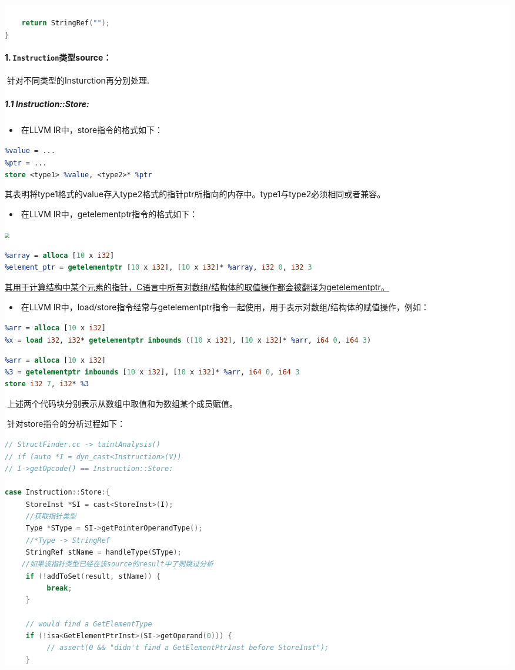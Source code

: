 ```c++

    return StringRef("");    
}
```



#### 1. `Instruction`类型source：

​	针对不同类型的Insturction再分别处理.

##### 1.1 Instruction::Store:

- ​	在LLVM IR中，store指令的格式如下：

```llvm
%value = ...
%ptr = ...
store <type1> %value, <type2>* %ptr
```

​	其表明将type1格式的value存入type2格式的指针ptr所指向的内存中。type1与type2必须相同或者兼容。

- ​	在LLVM IR中，getelementptr指令的格式如下：

<img src="https://shaw-typora.oss-cn-beijing.aliyuncs.com/20230512164203.png" style="zoom:50%;" />

```llvm
%array = alloca [10 x i32]
%element_ptr = getelementptr [10 x i32], [10 x i32]* %array, i32 0, i32 3
```

​	<u>其用于计算结构中某个元素的指针，C语言中所有对数组/结构体的取值操作都会被翻译为getelementptr。</u>

- ​	在LLVM IR中，load/store指令经常与getelementptr指令一起使用，用于表示对数组/结构体的赋值操作，例如：

```llvm
%arr = alloca [10 x i32]
%x = load i32, i32* getelementptr inbounds ([10 x i32], [10 x i32]* %arr, i64 0, i64 3)
```

```llvm
%arr = alloca [10 x i32]
%3 = getelementptr inbounds [10 x i32], [10 x i32]* %arr, i64 0, i64 3
store i32 7, i32* %3
```

​	上述两个代码块分别表示从数组中取值和为数组某个成员赋值。

​	针对store指令的分析过程如下：

```c++
// StructFinder.cc -> taintAnalysis()
// if (auto *I = dyn_cast<Instruction>(V)) 
// I->getOpcode() == Instruction::Store:

case Instruction::Store:{
     StoreInst *SI = cast<StoreInst>(I);
     //获取指针类型
     Type *SType = SI->getPointerOperandType();
     //*Type -> StringRef
     StringRef stName = handleType(SType);
	//如果该指针类型已经在该source的result中了则跳过分析
     if (!addToSet(result, stName)) {
          break;
     }
	
     // would find a GetElementType
     if (!isa<GetElementPtrInst>(SI->getOperand(0))) {
          // assert(0 && "didn't find a GetElementPtrInst before StoreInst");
     }

```
